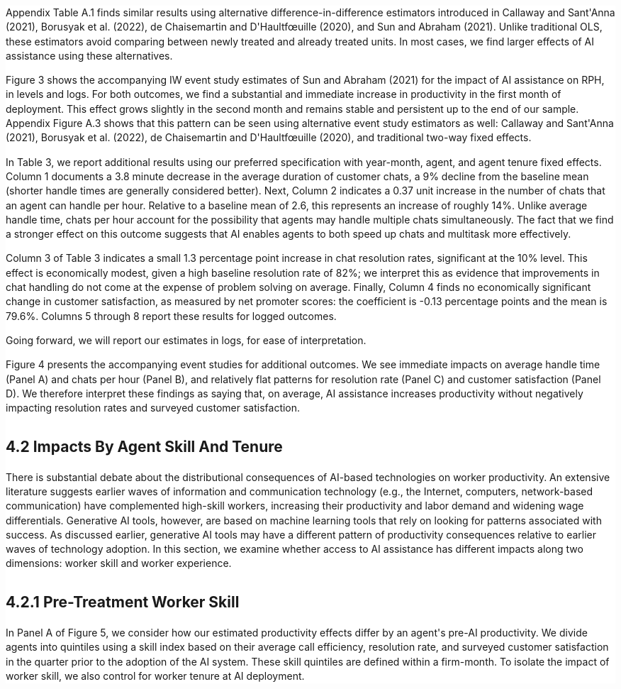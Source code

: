 Appendix Table A.1 finds similar results using alternative difference-in-difference estimators introduced in Callaway and Sant'Anna (2021), Borusyak et al. (2022), de Chaisemartin and D'Haultfœuille
(2020), and Sun and Abraham (2021). Unlike traditional OLS, these estimators avoid comparing between newly treated and already treated units. In most cases, we find larger effects of AI assistance using these alternatives.

Figure 3 shows the accompanying IW event study estimates of Sun and Abraham (2021) for the impact of AI assistance on RPH, in levels and logs. For both outcomes, we find a substantial and immediate increase in productivity in the first month of deployment. This effect grows slightly in the second month and remains stable and persistent up to the end of our sample. Appendix Figure A.3 shows that this pattern can be seen using alternative event study estimators as well: Callaway and Sant'Anna (2021), Borusyak et al. (2022), de Chaisemartin and D'Haultfœuille (2020), and traditional two-way fixed effects.

In Table 3, we report additional results using our preferred specification with year-month, agent, and agent tenure fixed effects. Column 1 documents a 3.8 minute decrease in the average duration of customer chats, a 9% decline from the baseline mean (shorter handle times are generally considered better). Next, Column 2 indicates a 0.37 unit increase in the number of chats that an agent can handle per hour. Relative to a baseline mean of 2.6, this represents an increase of roughly 14%. Unlike average handle time, chats per hour account for the possibility that agents may handle multiple chats simultaneously. The fact that we find a stronger effect on this outcome suggests that AI enables agents to both speed up chats and multitask more effectively.

Column 3 of Table 3 indicates a small 1.3 percentage point increase in chat resolution rates, significant at the 10% level. This effect is economically modest, given a high baseline resolution rate of 82%; we interpret this as evidence that improvements in chat handling do not come at the expense of problem solving on average. Finally, Column 4 finds no economically significant change in customer satisfaction, as measured by net promoter scores: the coefficient is -0.13 percentage points and the mean is 79.6%. Columns 5 through 8 report these results for logged outcomes.

Going forward, we will report our estimates in logs, for ease of interpretation.

Figure 4 presents the accompanying event studies for additional outcomes. We see immediate impacts on average handle time (Panel A) and chats per hour (Panel B), and relatively flat patterns for resolution rate (Panel C) and customer satisfaction (Panel D). We therefore interpret these findings as saying that, on average, AI assistance increases productivity without negatively impacting resolution rates and surveyed customer satisfaction.

## 4.2 Impacts By Agent Skill And Tenure

There is substantial debate about the distributional consequences of AI-based technologies on worker productivity. An extensive literature suggests earlier waves of information and communication technology (e.g., the Internet, computers, network-based communication) have complemented high-skill workers, increasing their productivity and labor demand and widening wage differentials. Generative AI tools, however, are based on machine learning tools that rely on looking for patterns associated with success. As discussed earlier, generative AI tools may have a different pattern of productivity consequences relative to earlier waves of technology adoption. In this section, we examine whether access to AI assistance has different impacts along two dimensions: worker skill and worker experience.

## 4.2.1 Pre-Treatment Worker Skill

In Panel A of Figure 5, we consider how our estimated productivity effects differ by an agent's pre-AI productivity. We divide agents into quintiles using a skill index based on their average call efficiency, resolution rate, and surveyed customer satisfaction in the quarter prior to the adoption of the AI system. These skill quintiles are defined within a firm-month. To isolate the impact of worker skill, we also control for worker tenure at AI deployment.
